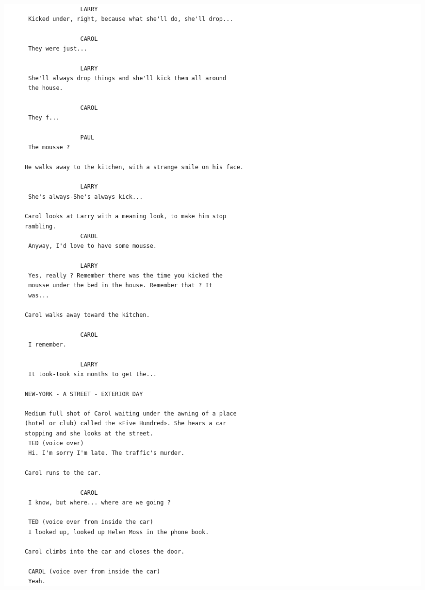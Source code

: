                           LARRY
           Kicked under, right, because what she'll do, she'll drop...
                         
                          CAROL
           They were just...
                         
                          LARRY
           She'll always drop things and she'll kick them all around
           the house.
                         
                          CAROL
           They f...
                         
                          PAUL
           The mousse ?
                         
          He walks away to the kitchen, with a strange smile on his face.
                         
                          LARRY
           She's always-She's always kick...
                         
          Carol looks at Larry with a meaning look, to make him stop
          rambling.
                          CAROL
           Anyway, I'd love to have some mousse.
                         
                          LARRY
           Yes, really ? Remember there was the time you kicked the
           mousse under the bed in the house. Remember that ? It
           was...
                         
          Carol walks away toward the kitchen.
                         
                          CAROL
           I remember.
                         
                          LARRY
           It took-took six months to get the...
                         
          NEW-YORK - A STREET - EXTERIOR DAY
                         
          Medium full shot of Carol waiting under the awning of a place
          (hotel or club) called the «Five Hundred». She hears a car
          stopping and she looks at the street.
           TED (voice over)
           Hi. I'm sorry I'm late. The traffic's murder.
                         
          Carol runs to the car.
                         
                          CAROL
           I know, but where... where are we going ?
                         
           TED (voice over from inside the car)
           I looked up, looked up Helen Moss in the phone book.
                         
          Carol climbs into the car and closes the door.
                         
           CAROL (voice over from inside the car)
           Yeah.
                         